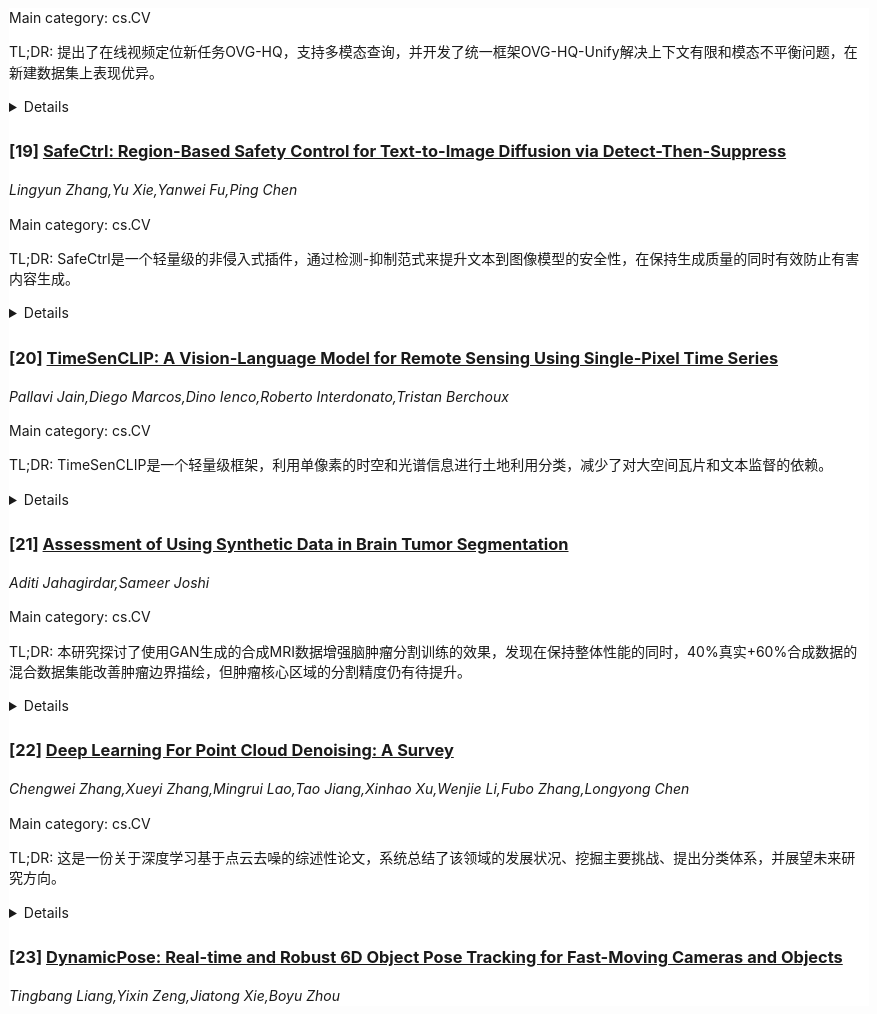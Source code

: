 Main category: cs.CV

TL;DR: 提出了在线视频定位新任务OVG-HQ，支持多模态查询，并开发了统一框架OVG-HQ-Unify解决上下文有限和模态不平衡问题，在新建数据集上表现优异。


<details><summary>Details</summary></details>


### [19] [SafeCtrl: Region-Based Safety Control for Text-to-Image Diffusion via Detect-Then-Suppress](https://arxiv.org/abs/2508.11904)
*Lingyun Zhang,Yu Xie,Yanwei Fu,Ping Chen*

Main category: cs.CV

TL;DR: SafeCtrl是一个轻量级的非侵入式插件，通过检测-抑制范式来提升文本到图像模型的安全性，在保持生成质量的同时有效防止有害内容生成。


<details><summary>Details</summary></details>


### [20] [TimeSenCLIP: A Vision-Language Model for Remote Sensing Using Single-Pixel Time Series](https://arxiv.org/abs/2508.11919)
*Pallavi Jain,Diego Marcos,Dino Ienco,Roberto Interdonato,Tristan Berchoux*

Main category: cs.CV

TL;DR: TimeSenCLIP是一个轻量级框架，利用单像素的时空和光谱信息进行土地利用分类，减少了对大空间瓦片和文本监督的依赖。


<details><summary>Details</summary></details>


### [21] [Assessment of Using Synthetic Data in Brain Tumor Segmentation](https://arxiv.org/abs/2508.11922)
*Aditi Jahagirdar,Sameer Joshi*

Main category: cs.CV

TL;DR: 本研究探讨了使用GAN生成的合成MRI数据增强脑肿瘤分割训练的效果，发现在保持整体性能的同时，40%真实+60%合成数据的混合数据集能改善肿瘤边界描绘，但肿瘤核心区域的分割精度仍有待提升。


<details><summary>Details</summary></details>


### [22] [Deep Learning For Point Cloud Denoising: A Survey](https://arxiv.org/abs/2508.11932)
*Chengwei Zhang,Xueyi Zhang,Mingrui Lao,Tao Jiang,Xinhao Xu,Wenjie Li,Fubo Zhang,Longyong Chen*

Main category: cs.CV

TL;DR: 这是一份关于深度学习基于点云去噪的综述性论文，系统总结了该领域的发展状况、挖掘主要挑战、提出分类体系，并展望未来研究方向。


<details><summary>Details</summary></details>


### [23] [DynamicPose: Real-time and Robust 6D Object Pose Tracking for Fast-Moving Cameras and Objects](https://arxiv.org/abs/2508.11950)
*Tingbang Liang,Yixin Zeng,Jiatong Xie,Boyu Zhou*
